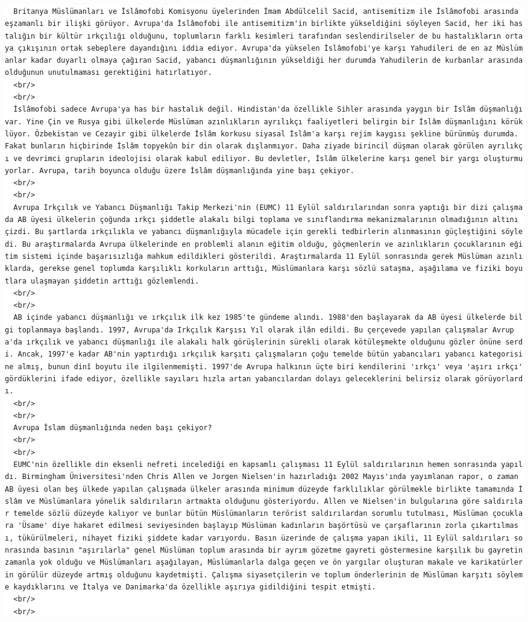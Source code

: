       Britanya Müslümanları ve İslâmofobi Komisyonu üyelerinden İmam Abdülcelil Sacid, antisemitizm ile İslâmofobi arasında eşzamanlı bir ilişki görüyor. Avrupa'da İslâmofobi ile antisemitizm'in birlikte yükseldiğini söyleyen Sacid, her iki hastalığın bir kültür ırkçılığı olduğunu, toplumların farklı kesimleri tarafından seslendirilseler de bu hastalıkların ortaya çıkışının ortak sebeplere dayandığını iddia ediyor. Avrupa'da yükselen İslâmofobi'ye karşı Yahudileri de en az Müslümanlar kadar duyarlı olmaya çağıran Sacid, yabancı düşmanlığının yükseldiği her durumda Yahudilerin de kurbanlar arasında olduğunun unutulmaması gerektiğini hatırlatıyor.
      <br/>
      <br/>
      İslâmofobi sadece Avrupa'ya has bir hastalık değil. Hindistan'da özellikle Sihler arasında yaygın bir İslâm düşmanlığı var. Yine Çin ve Rusya gibi ülkelerde Müslüman azınlıkların ayrılıkçı faaliyetleri belirgin bir İslâm düşmanlığını körüklüyor. Özbekistan ve Cezayir gibi ülkelerde İslâm korkusu siyasal İslâm'a karşı rejim kaygısı şekline bürünmüş durumda. Fakat bunların hiçbirinde İslâm topyekûn bir din olarak dışlanmıyor. Daha ziyade birincil düşman olarak görülen ayrılıkçı ve devrimci grupların ideolojisi olarak kabul ediliyor. Bu devletler, İslâm ülkelerine karşı genel bir yargı oluşturmuyorlar. Avrupa, tarih boyunca olduğu üzere İslâm düşmanlığında yine başı çekiyor.
      <br/>
      <br/>
      Avrupa Irkçılık ve Yabancı Düşmanlığı Takip Merkezi'nin (EUMC) 11 Eylül saldırılarından sonra yaptığı bir dizi çalışmada AB üyesi ülkelerin çoğunda ırkçı şiddetle alakalı bilgi toplama ve sınıflandırma mekanizmalarının olmadığının altını çizdi. Bu şartlarda ırkçılıkla ve yabancı düşmanlığıyla mücadele için gerekli tedbirlerin alınmasının güçleştiğini söyledi. Bu araştırmalarda Avrupa ülkelerinde en problemli alanın eğitim olduğu, göçmenlerin ve azınlıkların çocuklarının eğitim sistemi içinde başarısızlığa mahkum edildikleri gösterildi. Araştırmalarda 11 Eylül sonrasında gerek Müslüman azınlıklarda, gerekse genel toplumda karşılıklı korkuların arttığı, Müslümanlara karşı sözlü sataşma, aşağılama ve fiziki boyutlara ulaşmayan şiddetin arttığı gözlemlendi.
      <br/>
      <br/>
      AB içinde yabancı düşmanlığı ve ırkçılık ilk kez 1985'te gündeme alındı. 1988'den başlayarak da AB üyesi ülkelerde bilgi toplanmaya başlandı. 1997, Avrupa'da Irkçılık Karşısı Yıl olarak ilân edildi. Bu çerçevede yapılan çalışmalar Avrupa'da ırkçılık ve yabancı düşmanlığı ile alakalı halk görüşlerinin sürekli olarak kötüleşmekte olduğunu gözler önüne serdi. Ancak, 1997'e kadar AB'nin yaptırdığı ırkçılık karşıtı çalışmaların çoğu temelde bütün yabancıları yabancı kategorisine almış, bunun dinî boyutu ile ilgilenmemişti. 1997'de Avrupa halkının üçte biri kendilerini 'ırkçı' veya 'aşırı ırkçı' gördüklerini ifade ediyor, özellikle sayıları hızla artan yabancılardan dolayı geleceklerini belirsiz olarak görüyorlardı.
      <br/>
      <br/>
      Avrupa İslam düşmanlığında neden başı çekiyor?
      <br/>
      <br/>
      EUMC'nin özellikle din eksenli nefreti incelediği en kapsamlı çalışması 11 Eylül saldırılarının hemen sonrasında yapıldı. Birmingham Üniversitesi'nden Chris Allen ve Jorgen Nielsen'in hazırladığı 2002 Mayıs'ında yayımlanan rapor, o zaman AB üyesi olan beş ülkede yapılan çalışmada ülkeler arasında minimum düzeyde farklılıklar görülmekle birlikte tamamında İslâm ve Müslümanlara yönelik saldırıların artmakta olduğunu gösteriyordu. Allen ve Nielsen'in bulgularına göre saldırılar temelde sözlü düzeyde kalıyor ve bunlar bütün Müslümanların terörist saldırılardan sorumlu tutulması, Müslüman çocuklara 'Üsame' diye hakaret edilmesi seviyesinden başlayıp Müslüman kadınların başörtüsü ve çarşaflarının zorla çıkartılması, tükürülmeleri, nihayet fiziki şiddete kadar varıyordu. Basın üzerinde de çalışma yapan ikili, 11 Eylül saldırıları sonrasında basının "aşırılarla" genel Müslüman toplum arasında bir ayrım gözetme gayreti göstermesine karşılık bu gayretin zamanla yok olduğu ve Müslümanları aşağılayan, Müslümanlarla dalga geçen ve ön yargılar oluşturan makale ve karikatürlerin görülür düzeyde artmış olduğunu kaydetmişti. Çalışma siyasetçilerin ve toplum önderlerinin de Müslüman karşıtı söyleme kaydıklarını ve İtalya ve Danimarka'da özellikle aşırıya gidildiğini tespit etmişti.
      <br/>
      <br/>